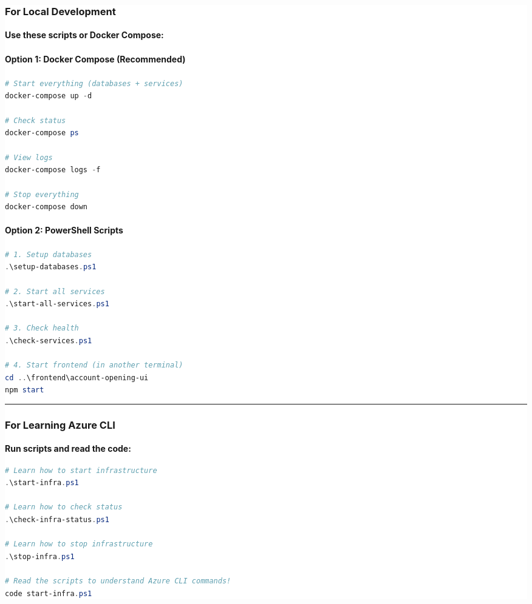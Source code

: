 ### For Local Development

**Use these scripts or Docker Compose:**

#### Option 1: Docker Compose (Recommended)
```powershell
# Start everything (databases + services)
docker-compose up -d

# Check status
docker-compose ps

# View logs
docker-compose logs -f

# Stop everything
docker-compose down
```

#### Option 2: PowerShell Scripts
```powershell
# 1. Setup databases
.\setup-databases.ps1

# 2. Start all services
.\start-all-services.ps1

# 3. Check health
.\check-services.ps1

# 4. Start frontend (in another terminal)
cd ..\frontend\account-opening-ui
npm start
```

---

### For Learning Azure CLI

**Run scripts and read the code:**

```powershell
# Learn how to start infrastructure
.\start-infra.ps1

# Learn how to check status
.\check-infra-status.ps1

# Learn how to stop infrastructure
.\stop-infra.ps1

# Read the scripts to understand Azure CLI commands!
code start-infra.ps1
```
